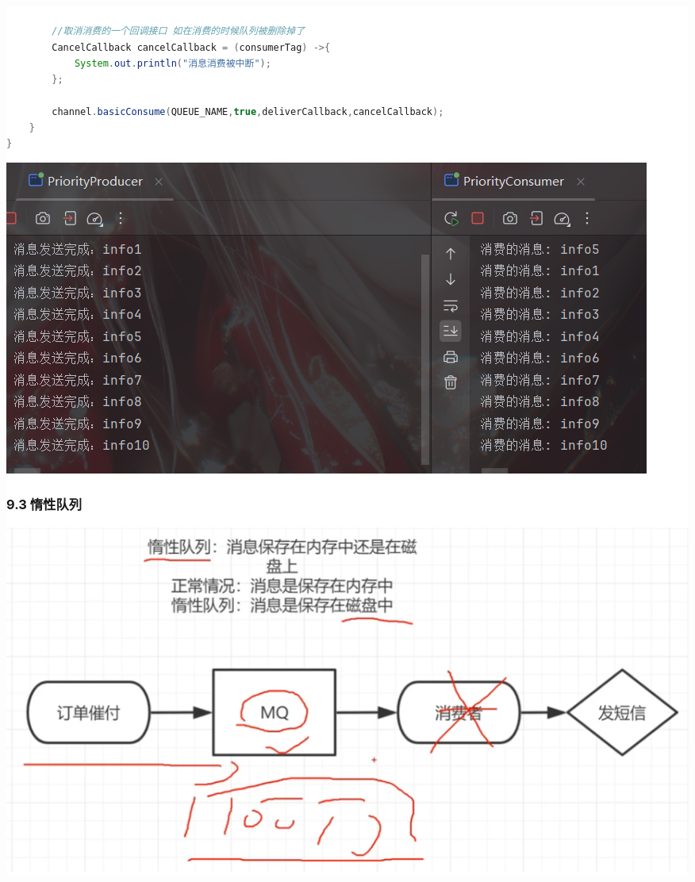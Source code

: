 ```java

        //取消消费的一个回调接口 如在消费的时候队列被删除掉了
        CancelCallback cancelCallback = (consumerTag) ->{
            System.out.println("消息消费被中断");
        };

        channel.basicConsume(QUEUE_NAME,true,deliverCallback,cancelCallback);
    }
}

```



![image-20241205190119324](.\img\image-20241205190119324.png)





### 9.3 惰性队列

![image-20241205190715377](.\img\image-20241205190715377.png)
